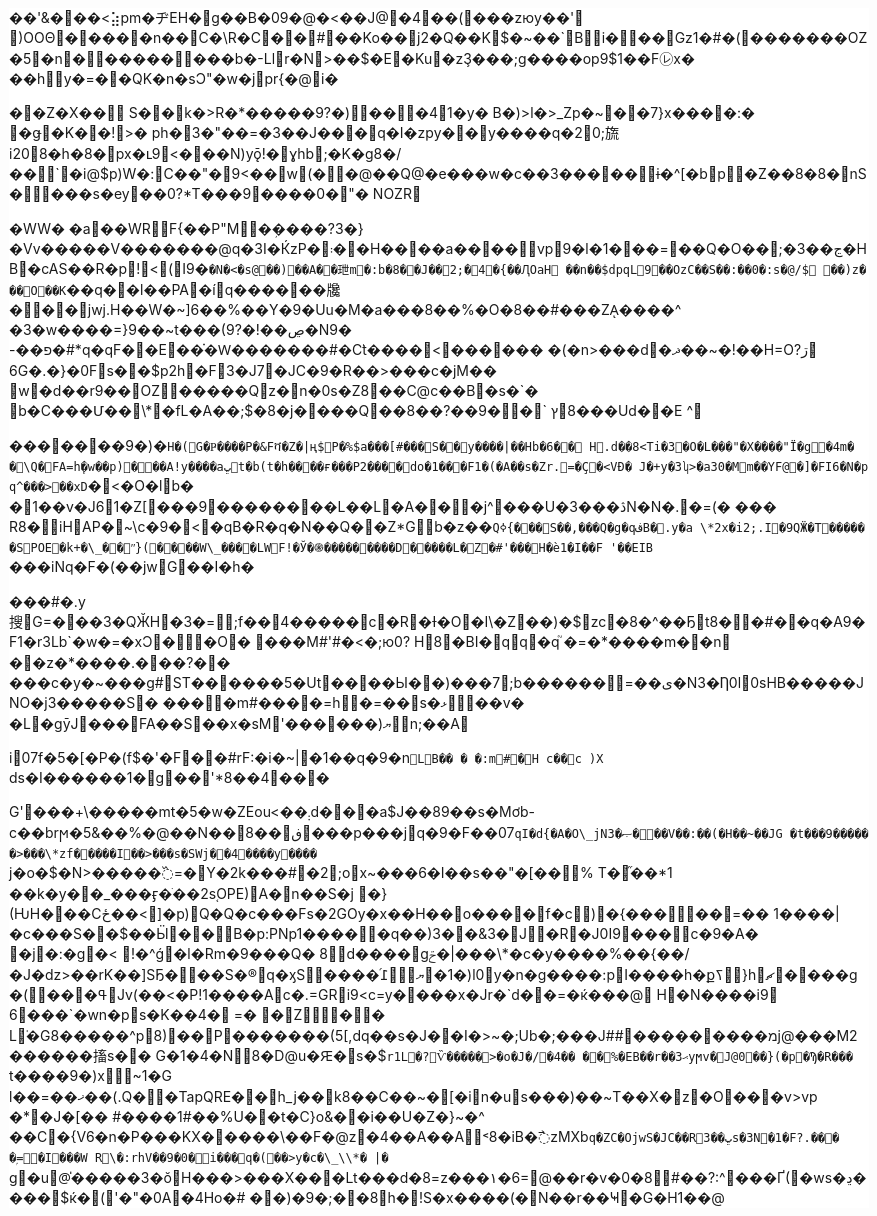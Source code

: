 ��'&���<⣵pm�ヂEH�g��B� 09�@�<��J@�4��(���zюy��' )OOΘ�����n��C�\R�C��#��Ko��j2�Q��K$�~��`Bi��� Gz1�#�(�������OZ�5�n���������b�-Ll׮r�N>��$�E�Ku�zҘ� ��;g����op9$1��F㋹x� ��hy�=��QK�n�sϽ"�w�jpr{�@i�
 
 ��Z�X��
S��k�>R� \*�����9?�)���41�y�  B�)>l�>\_Zp�~��7}x����:� �ǥ�K��!>� ph� 3�"�� =�3��J���q�I�zpy��y����q� 20;旒i208�h�8�px�ւ9<���N)yǭ ! �ɣhb;�K�g8�/��`�i@$p)W�:C��"�9<��w(��@��Q@� e���w�c��3�����ɨ�^[�bp�Z��8�8�n S����s�ey��0?\*T���9����0�"�
NOZR
 
 �WW�
�a��WR׮F{��P"M�ܼ����?3�}�Vv�����V�������@q�3I�ЌzP�܃��H����a����vp9�l�1���=��Q�O��;�ڃ��3�HB�cAS��R�p!<(I9�`�N�<�s@��)��A��玴m�:b�8��J��2;�4�{��ԮOaH ��n��$dpqL9��OzC��S�� :��0�:s�@/$
 ��)z���O��K`��q��l��PA�í q������㸥���jwj.H��W�~]6��%��Y�9�Uu�M�a���8��%�O�8��#���ZAͅ����^
�3�w����=}9��~t���(9?�!��ڝ�N9� -�� פ�#\*q�qF��E��֗�Ԝ���� �� �#�C֔t����<������ �(�n>���d�ޛ��~�!��H=Oڗ?6G�.�}�0Fs�� $p2h�F3�J7�J C�9�R��>���c�jM�� w�d��r9��OZ�����Qz�n�0s�Z8��C@c��B�s�`�
b�C���Մ��\*�fL�A��;$�8�j����Q��8��?��ץ `��9��8�Ud��E ^
 
 �������9�)�`H�(G�Ҏ��� �P�&F ቫ�Z�|ң$P�%$a���[#���S��y����|��Hb�6�� H.d��8<Ti�3�O�L� ��"�X����"Ï�g�4m��\Q�FA=h�ٕw��p)���A!y����aڀt�b( t�h����ғ���P2��� �do� 1���F1�(�A��s�Zr.=�Ҫ�<VƉ�
J�+y�3ʮ>�a30�Mm��YF@�]�FI6�N�pq^���>��xD`�<�O�lb�
�1��v�J61�Z[���9��������L��L�A���j^���U�3���ڎN�N�.�=(� ��� R8�iH AP�~\c�9�<�qB�R�q�N��Q��Z \*Gb�z��`Qߦ{���S��,���Q�g�qڤB�.y�a
\*2x�i2;.I�9QӜ�T������SPOE�k+�\_��ʺ}(����W\_����LWF!�Ў�֍���������D����� L�Z�#'��� H�ѐ1�I��F '��EIB`���iN  q�F�(��jwG��I�h�

���#� .y搜G=���3�QӁH�3�=;f��4�����c�R�Ɨ�O΁�I\�Z  ��)�$zc�8�^��Ҕt8��#��q�A9�F1�r3Lb`�w�=�xϽ��O� ���M#'#�<�;ю0?
H8�BI�q׊q�q֘ �=�\*��� �m��n
��z�\*����.���?�� ���c�y�~���g#ST������5�Ut����Ы��)���7;b������=��ی�N3�Ƞ0l0sHB���� �JNO�j3�����S�
����m#����=h�=��s�ޅ��v� �L�gӯJ���FA��S��x�sM'������)ޔn;��A
 
 i07f�5�[�P�(f$�'�F��#rF:�i�~|�1��q�9�n`LB�� � �:m#�H c��c
)X`ds�I������1�g��'\*8��4���
 
 G'���+\�����mt�5�w�ZEou<��܄d���a$J��89��s�Mơb-c��brϻ�5&��%�@��N��8��ڧ���p���jq�9�F��07`qI�d{�A�O\_jN3�ޞ���V��:��(�H��~�� JG �t���9������>���\*zf�����I��>���s�SWj��4����y����`j�o�$�N >�����߰=�Y�2k���#�2;ox~���6�I��s��"�[��% T�֞��\*1
��k�y��\_���ӻ�ֺ��2s֚OPE)A�n��S�j
�}(ǶH���Cځ��< ]�p)Q�Q�c���Fs� 2G Ѹ�x��H�� o����f�c)�{�����=��
1����|�c���S��$��Ӹ��B�p:P Np1�����q��)3��& 3�J�R�J0I9���c�9�A� �j�:�g�<
!�^ǵ�l�Rm�9���Q�
8d����gݗ�|���\*�c�y����%��{�� /�J�dz>��rK��]SҔ��ُ��S�®q�ӽS����߁֜ޔ�1�)l0y�n�g���� :pI����h�քߖ}hޗ���� g�(���ߟJv(��<�P!1����Ac�.=GRi9<c=y����x�Jr�`d��=�ќ��� @
H�N����i9
6���`�wn�ps�K��4� =�
�Z��
 L֔�G8�����^p8) ��P�������(5[,dq��s�J��I�>~�;Ub�;���J##���������מj@���M2������搐s��
G�1�4�N8�D@u�Ԙ�s�$`r1L�?Ѷ�����>�o�J�/�4�� ��%�EB��r��ޙ3yϻv�J@0��}(�p�Ϡ�R���`t����9�)x~1�G l��=��ޚ��(.Q��TapQRE��׵h\_j��k8��C��~�[�in�us���)��~T��X�z�O���v>vp �\*�J�[�� #����1#��%U��t�C}o&��i��U�Z�}~�^ ��C�{V6�n�P���KΧ�����\��F�@z�4��A��A˂8�iB�߯zMXb`q�ZC�OjwS�JC��R3��ڀs�3N�1�F?.���
�ۭ=�I���W R\�:rhV��9�0 �i���q�(��>y �c�\_\\*� |�`g�u@̍�����3�ŏH���>���X���Lt���d�8=z���۱�6=@��r�v�0�8#�� ?:^���Ґ(�ws�ڍ����$ќ�('�"�0A�4 Ho�#
��)�9�;��8h�!S�x����(�N��r��Ҹ�G�H1��@
 